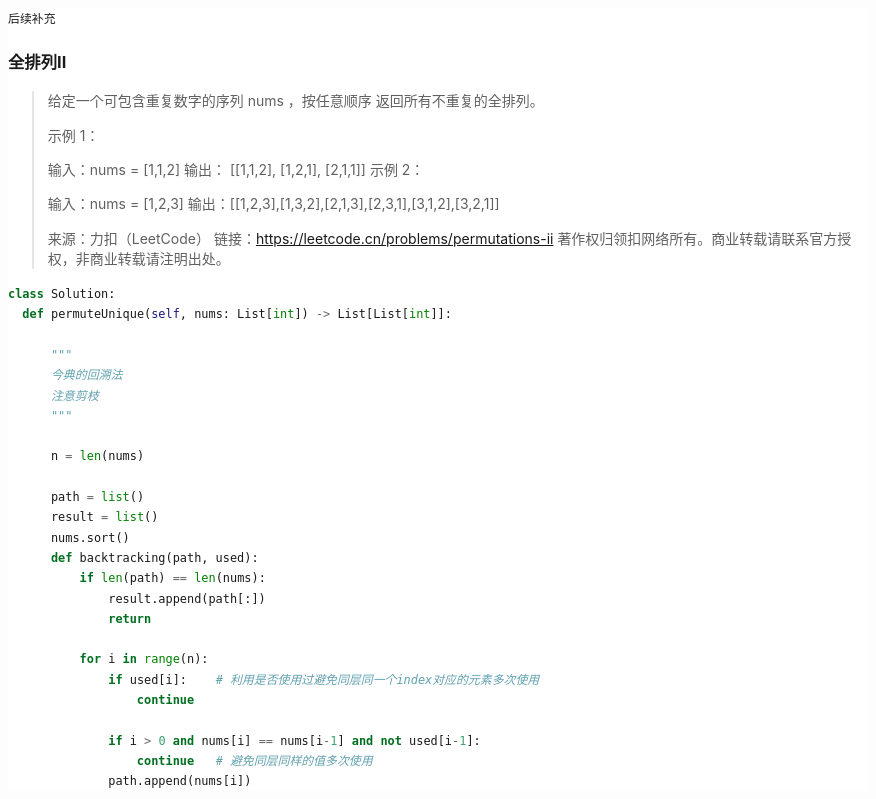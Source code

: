  </code-block>

  <code-block title="golang">

  ```go
后续补充
  ```

  </code-block>
</code-group>



### 全排列II

> 给定一个可包含重复数字的序列 nums ，按任意顺序 返回所有不重复的全排列。
>
>  
>
> 示例 1：
>
> 输入：nums = [1,1,2]
> 输出：
> [[1,1,2],
>  [1,2,1],
>  [2,1,1]]
> 示例 2：
>
> 输入：nums = [1,2,3]
> 输出：[[1,2,3],[1,3,2],[2,1,3],[2,3,1],[3,1,2],[3,2,1]]
>
> 来源：力扣（LeetCode）
> 链接：https://leetcode.cn/problems/permutations-ii
> 著作权归领扣网络所有。商业转载请联系官方授权，非商业转载请注明出处。







<code-group>
  <code-block title="python" active>

  ```python
class Solution:
    def permuteUnique(self, nums: List[int]) -> List[List[int]]:

        """
        今典的回溯法
        注意剪枝
        """

        n = len(nums)

        path = list()
        result = list()
        nums.sort()
        def backtracking(path, used):
            if len(path) == len(nums):
                result.append(path[:])
                return

            for i in range(n):
                if used[i]:    # 利用是否使用过避免同层同一个index对应的元素多次使用
                    continue
                 
                if i > 0 and nums[i] == nums[i-1] and not used[i-1]:
                    continue   # 避免同层同样的值多次使用
                path.append(nums[i])
  ```